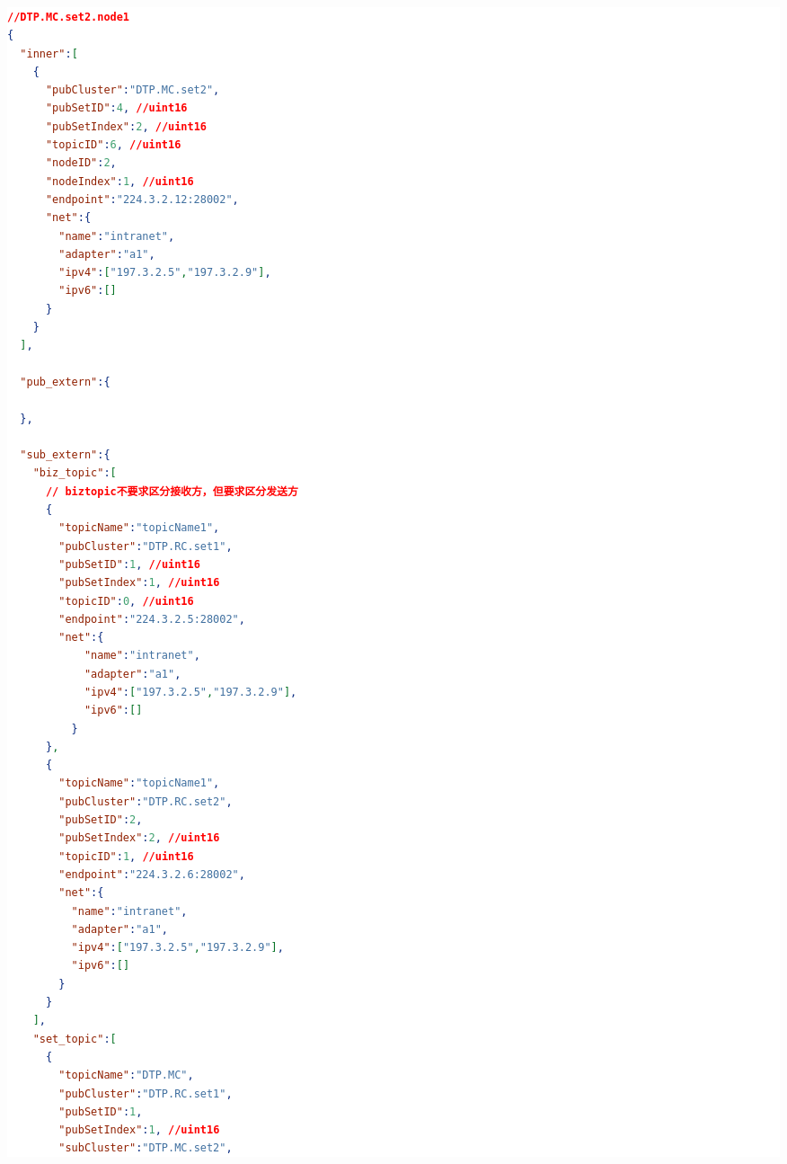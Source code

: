 ```json
//DTP.MC.set2.node1
{
  "inner":[
    {
      "pubCluster":"DTP.MC.set2",
      "pubSetID":4, //uint16
      "pubSetIndex":2, //uint16
      "topicID":6, //uint16
      "nodeID":2, 
      "nodeIndex":1, //uint16
      "endpoint":"224.3.2.12:28002",
      "net":{
        "name":"intranet",
        "adapter":"a1",
        "ipv4":["197.3.2.5","197.3.2.9"],
        "ipv6":[]
      }
    }
  ],
  
  "pub_extern":{

  },

  "sub_extern":{
    "biz_topic":[
      // biztopic不要求区分接收方，但要求区分发送方
      {
        "topicName":"topicName1",
        "pubCluster":"DTP.RC.set1",
        "pubSetID":1, //uint16
        "pubSetIndex":1, //uint16
        "topicID":0, //uint16
        "endpoint":"224.3.2.5:28002",
        "net":{
            "name":"intranet",
            "adapter":"a1",
            "ipv4":["197.3.2.5","197.3.2.9"],
            "ipv6":[]
          }
      },
      {
        "topicName":"topicName1",
        "pubCluster":"DTP.RC.set2",
        "pubSetID":2,
        "pubSetIndex":2, //uint16
        "topicID":1, //uint16
        "endpoint":"224.3.2.6:28002",
        "net":{
          "name":"intranet",
          "adapter":"a1",
          "ipv4":["197.3.2.5","197.3.2.9"],
          "ipv6":[]
        }
      }
    ],
    "set_topic":[
      {
        "topicName":"DTP.MC",
        "pubCluster":"DTP.RC.set1",
        "pubSetID":1,
        "pubSetIndex":1, //uint16
        "subCluster":"DTP.MC.set2",
```